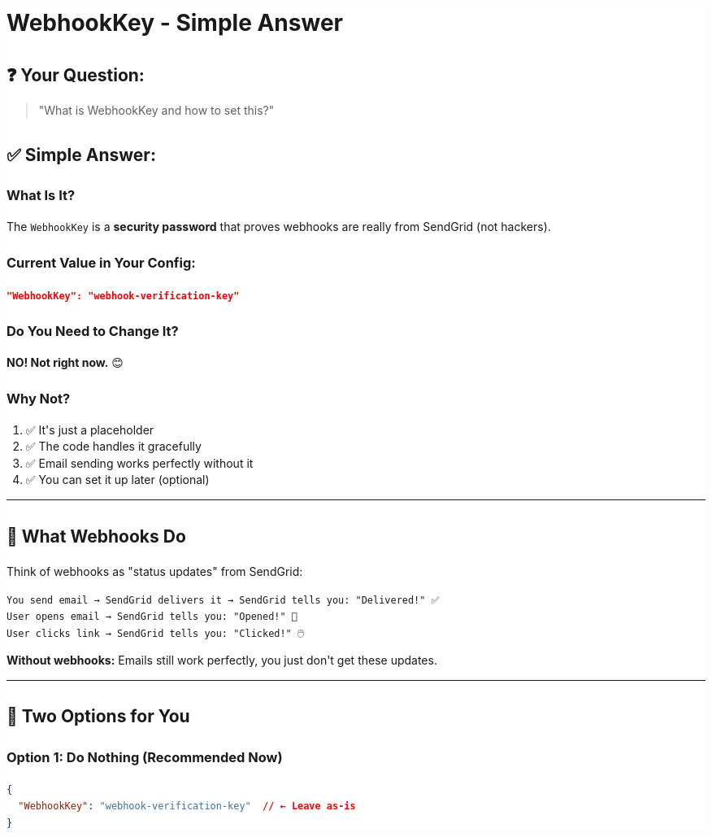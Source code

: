# WebhookKey - Simple Answer

## ❓ Your Question:
> "What is WebhookKey and how to set this?"

## ✅ Simple Answer:

### What Is It?
The `WebhookKey` is a **security password** that proves webhooks are really from SendGrid (not hackers).

### Current Value in Your Config:
```json
"WebhookKey": "webhook-verification-key"
```

### Do You Need to Change It?
**NO! Not right now.** 😊

### Why Not?
1. ✅ It's just a placeholder
2. ✅ The code handles it gracefully
3. ✅ Email sending works perfectly without it
4. ✅ You can set it up later (optional)

---

## 📧 What Webhooks Do

Think of webhooks as "status updates" from SendGrid:

```
You send email → SendGrid delivers it → SendGrid tells you: "Delivered!" ✅
User opens email → SendGrid tells you: "Opened!" 👀
User clicks link → SendGrid tells you: "Clicked!" 🖱️
```

**Without webhooks:** Emails still work perfectly, you just don't get these updates.

---

## 🎯 Two Options for You

### Option 1: Do Nothing (Recommended Now)
```json
{
  "WebhookKey": "webhook-verification-key"  // ← Leave as-is
}
```
